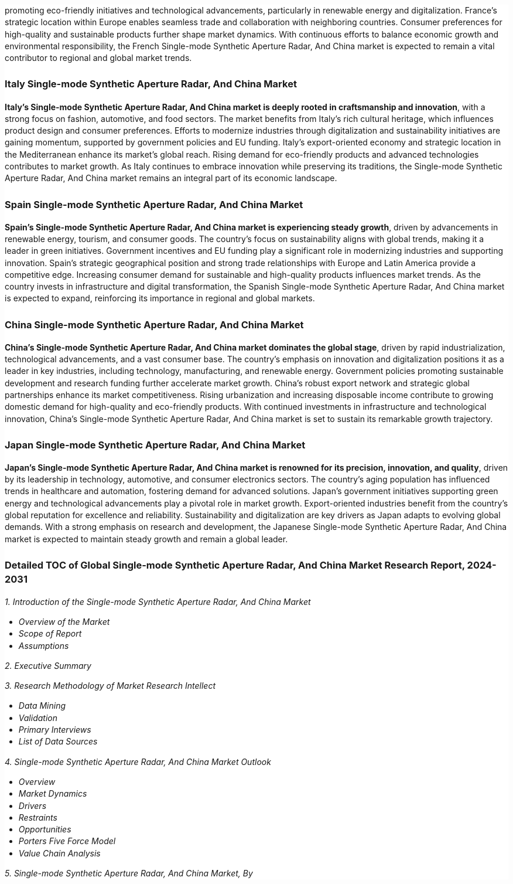 promoting eco-friendly initiatives and technological advancements, particularly in renewable energy and digitalization. France&rsquo;s strategic location within Europe enables seamless trade and collaboration with neighboring countries. Consumer preferences for high-quality and sustainable products further shape market dynamics. With continuous efforts to balance economic growth and environmental responsibility, the French Single-mode Synthetic Aperture Radar, And China market is expected to remain a vital contributor to regional and global market trends.</p><h3><strong>Italy Single-mode Synthetic Aperture Radar, And China Market</strong></h3><p><strong>Italy&rsquo;s Single-mode Synthetic Aperture Radar, And China market is deeply rooted in craftsmanship and innovation</strong>, with a strong focus on fashion, automotive, and food sectors. The market benefits from Italy&rsquo;s rich cultural heritage, which influences product design and consumer preferences. Efforts to modernize industries through digitalization and sustainability initiatives are gaining momentum, supported by government policies and EU funding. Italy&rsquo;s export-oriented economy and strategic location in the Mediterranean enhance its market&rsquo;s global reach. Rising demand for eco-friendly products and advanced technologies contributes to market growth. As Italy continues to embrace innovation while preserving its traditions, the Single-mode Synthetic Aperture Radar, And China market remains an integral part of its economic landscape.</p><h3><strong>Spain Single-mode Synthetic Aperture Radar, And China Market</strong></h3><p><strong>Spain&rsquo;s Single-mode Synthetic Aperture Radar, And China market is experiencing steady growth</strong>, driven by advancements in renewable energy, tourism, and consumer goods. The country&rsquo;s focus on sustainability aligns with global trends, making it a leader in green initiatives. Government incentives and EU funding play a significant role in modernizing industries and supporting innovation. Spain&rsquo;s strategic geographical position and strong trade relationships with Europe and Latin America provide a competitive edge. Increasing consumer demand for sustainable and high-quality products influences market trends. As the country invests in infrastructure and digital transformation, the Spanish Single-mode Synthetic Aperture Radar, And China market is expected to expand, reinforcing its importance in regional and global markets.</p><h3><strong>China Single-mode Synthetic Aperture Radar, And China Market</strong></h3><p><strong>China&rsquo;s Single-mode Synthetic Aperture Radar, And China market dominates the global stage</strong>, driven by rapid industrialization, technological advancements, and a vast consumer base. The country&rsquo;s emphasis on innovation and digitalization positions it as a leader in key industries, including technology, manufacturing, and renewable energy. Government policies promoting sustainable development and research funding further accelerate market growth. China&rsquo;s robust export network and strategic global partnerships enhance its market competitiveness. Rising urbanization and increasing disposable income contribute to growing domestic demand for high-quality and eco-friendly products. With continued investments in infrastructure and technological innovation, China&rsquo;s Single-mode Synthetic Aperture Radar, And China market is set to sustain its remarkable growth trajectory.</p><h3><strong>Japan Single-mode Synthetic Aperture Radar, And China Market</strong></h3><p><strong>Japan&rsquo;s Single-mode Synthetic Aperture Radar, And China market is renowned for its precision, innovation, and quality</strong>, driven by its leadership in technology, automotive, and consumer electronics sectors. The country&rsquo;s aging population has influenced trends in healthcare and automation, fostering demand for advanced solutions. Japan&rsquo;s government initiatives supporting green energy and technological advancements play a pivotal role in market growth. Export-oriented industries benefit from the country&rsquo;s global reputation for excellence and reliability. Sustainability and digitalization are key drivers as Japan adapts to evolving global demands. With a strong emphasis on research and development, the Japanese Single-mode Synthetic Aperture Radar, And China market is expected to maintain steady growth and remain a global leader.</p><h3><span class="">Detailed TOC of Global Single-mode Synthetic Aperture Radar, And China Market Research Report, 2024-2031</span></h3><p><em><span class="font-[700]">1. Introduction of the Single-mode Synthetic Aperture Radar, And China Market</span></em></p><ul><li><em><span class="">Overview of the Market</span></em></li><li><em><span class="">Scope of Report</span></em></li><li><em><span class="">Assumptions</span></em></li></ul><p><em><span class="font-[700]">2. Executive Summary</span></em></p><p><em><span class="font-[700]">3. Research Methodology of Market Research Intellect</span></em></p><ul><li><em><span class="">Data Mining</span></em></li><li><em><span class="">Validation</span></em></li><li><em><span class="">Primary Interviews</span></em></li><li><em><span class="">List of Data Sources</span></em></li></ul><p><em><span class="font-[700]">4. Single-mode Synthetic Aperture Radar, And China Market Outlook</span></em></p><ul><li><em><span class="">Overview</span></em></li><li><em><span class="">Market Dynamics</span></em></li><li><em><span class="">Drivers</span></em></li><li><em><span class="">Restraints</span></em></li><li><em><span class="">Opportunities</span></em></li><li><em><span class="">Porters Five Force Model</span></em></li><li><em><span class="">Value Chain Analysis</span></em></li></ul><p><em><span class="font-[700]">5. Single-mode Synthetic Aperture Radar, And China Market, By